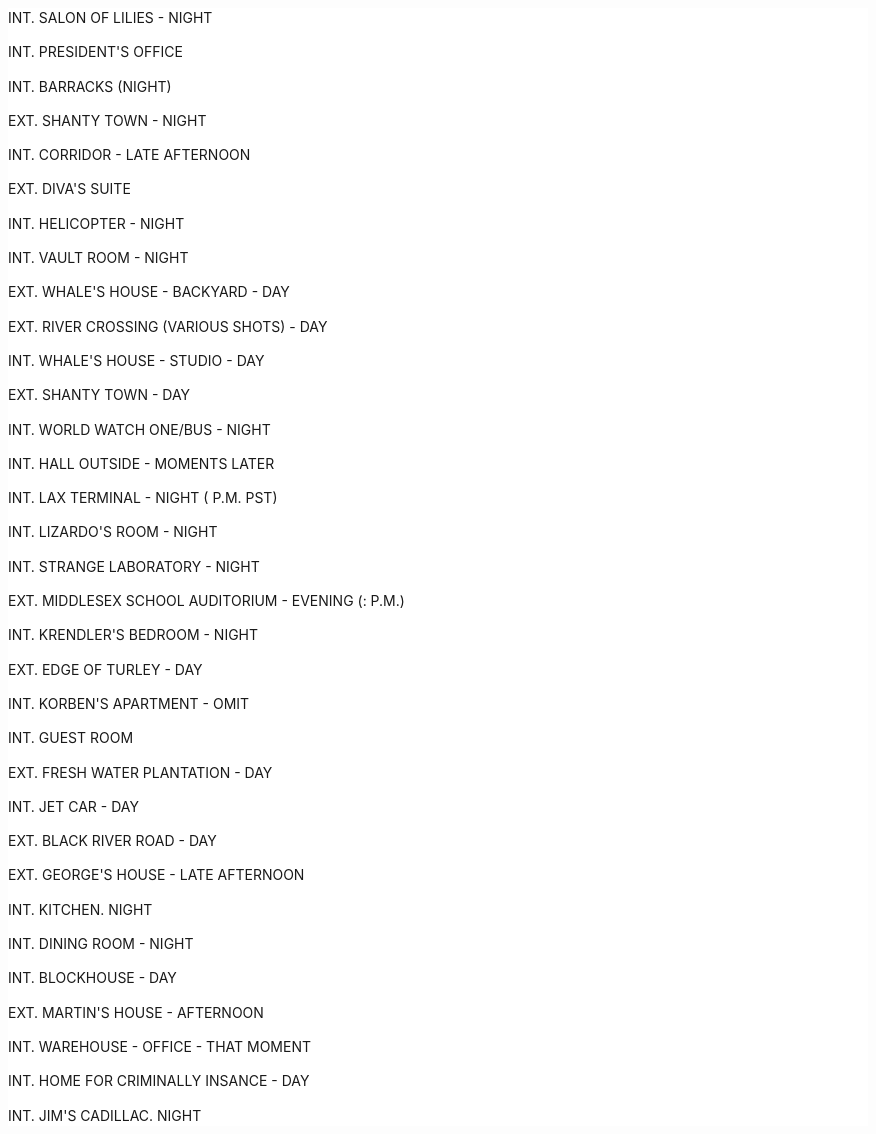 INT. SALON OF LILIES - NIGHT

INT. PRESIDENT'S  OFFICE

INT. BARRACKS (NIGHT)

EXT. SHANTY TOWN - NIGHT

INT. CORRIDOR - LATE AFTERNOON

EXT. DIVA'S  SUITE

INT. HELICOPTER - NIGHT

INT. VAULT ROOM - NIGHT

EXT. WHALE'S HOUSE - BACKYARD - DAY

EXT. RIVER CROSSING (VARIOUS SHOTS) - DAY

INT. WHALE'S HOUSE - STUDIO - DAY

EXT. SHANTY TOWN - DAY

INT. WORLD WATCH ONE/BUS - NIGHT

INT. HALL OUTSIDE - MOMENTS LATER

INT. LAX TERMINAL - NIGHT ( P.M. PST)

INT. LIZARDO'S ROOM - NIGHT

INT. STRANGE LABORATORY - NIGHT

EXT. MIDDLESEX SCHOOL AUDITORIUM - EVENING (: P.M.)

INT. KRENDLER'S BEDROOM - NIGHT

EXT. EDGE OF TURLEY - DAY

INT. KORBEN'S  APARTMENT - OMIT

INT. GUEST ROOM

EXT. FRESH WATER PLANTATION - DAY

INT. JET CAR - DAY

EXT. BLACK RIVER ROAD - DAY

EXT. GEORGE'S HOUSE - LATE AFTERNOON

INT. KITCHEN. NIGHT

INT. DINING ROOM - NIGHT

INT. BLOCKHOUSE - DAY

EXT. MARTIN'S HOUSE - AFTERNOON

INT. WAREHOUSE - OFFICE - THAT MOMENT

INT. HOME FOR CRIMINALLY INSANCE - DAY

INT. JIM'S CADILLAC. NIGHT
